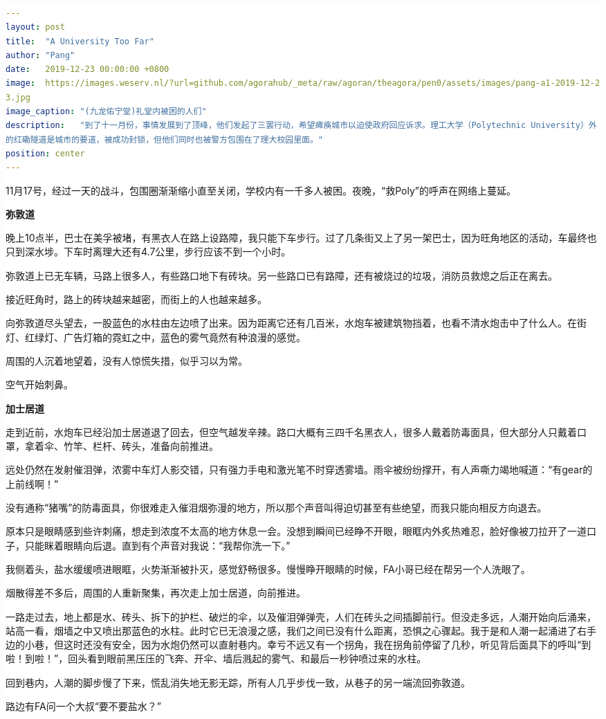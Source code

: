 ```yaml
---
layout: post
title:  "A University Too Far"
author: "Pang"
date:   2019-12-23 00:00:00 +0800
image:  https://images.weserv.nl/?url=github.com/agorahub/_meta/raw/agoran/theagora/pen0/assets/images/pang-a1-2019-12-23.jpg
image_caption: "(九龙佑宁堂)礼堂内被困的人们"
description:   "到了十一月份，事情发展到了顶峰，他们发起了三罢行动，希望瘫痪城市以迫使政府回应诉求。理工大学（Polytechnic University）外的红磡隧道是城市的要道，被成功封锁，但他们同时也被警方包围在了理大校园里面。"
position: center
---
```


11月17号，经过一天的战斗，包围圈渐渐缩小直至关闭，学校内有一千多人被困。夜晚，“救Poly”的呼声在网络上蔓延。

**弥敦道**

晚上10点半，巴士在美孚被堵，有黑衣人在路上设路障，我只能下车步行。过了几条街又上了另一架巴士，因为旺角地区的活动，车最终也只到深水埗。下车时离理大还有4.7公里，步行应该不到一个小时。

弥敦道上已无车辆，马路上很多人，有些路口地下有砖块。另一些路口已有路障，还有被烧过的垃圾，消防员救熄之后正在离去。

接近旺角时，路上的砖块越来越密，而街上的人也越来越多。





向弥敦道尽头望去，一股蓝色的水柱由左边喷了出来。因为距离它还有几百米，水炮车被建筑物挡着，也看不清水炮击中了什么人。在街灯、红绿灯、广告灯箱的霓虹之中，蓝色的雾气竟然有种浪漫的感觉。

周围的人沉着地望着，没有人惊慌失措，似乎习以为常。

空气开始刺鼻。



**加士居道**

走到近前，水炮车已经沿加士居道退了回去，但空气越发辛辣。路口大概有三四千名黑衣人，很多人戴着防毒面具，但大部分人只戴着口罩，拿着伞、竹竿、栏杆、砖头，准备向前推进。

远处仍然在发射催泪弹，浓雾中车灯人影交错，只有强力手电和激光笔不时穿透雾墙。雨伞被纷纷撑开，有人声嘶力竭地喊道：“有gear的上前线啊！”



没有通称“猪嘴”的防毒面具，你很难走入催泪烟弥漫的地方，所以那个声音叫得迫切甚至有些绝望，而我只能向相反方向退去。

原本只是眼睛感到些许刺痛，想走到浓度不太高的地方休息一会。没想到瞬间已经睁不开眼，眼眶内外炙热难忍，脸好像被刀拉开了一道口子，只能眯着眼睛向后退。直到有个声音对我说：“我帮你洗一下。”

我侧着头，盐水缓缓喷进眼眶，火势渐渐被扑灭，感觉舒畅很多。慢慢睁开眼睛的时候，FA小哥已经在帮另一个人洗眼了。

烟散得差不多后，周围的人重新聚集，再次走上加士居道，向前推进。



一路走过去，地上都是水、砖头、拆下的护栏、破烂的伞，以及催泪弹弹壳，人们在砖头之间插脚前行。但没走多远，人潮开始向后涌来，站高一看，烟墙之中又喷出那蓝色的水柱。此时它已无浪漫之感，我们之间已没有什么距离，恐惧之心骤起。我于是和人潮一起涌进了右手边的小巷，但这时还没有安全，因为水炮仍然可以直射巷内。幸亏不远又有一个拐角，我在拐角前停留了几秒，听见背后面具下的呼叫“到啦！到啦！”，回头看到眼前黑压压的飞奔、开伞、墙后溅起的雾气、和最后一秒钟喷过来的水柱。



回到巷内，人潮的脚步慢了下来，慌乱消失地无影无踪，所有人几乎步伐一致，从巷子的另一端流回弥敦道。

路边有FA问一个大叔“要不要盐水？”
